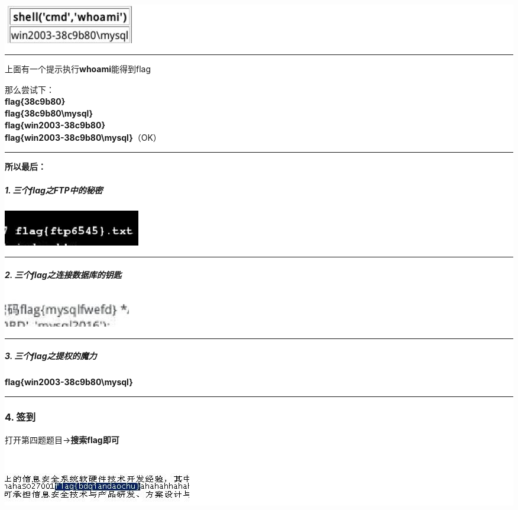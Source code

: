 ![images](/images/2017-09-20/ld18.png)

------

上面有一个提示执行**whoami**能得到flag <br>

那么尝试下：<br>
**flag{38c9b80}**<br/>
**flag{38c9b80\mysql}**<br/>
**flag{win2003-38c9b80}**<br/>
**flag{win2003-38c9b80\mysql}**（OK）

------

**所以最后：** <br>

##### 1. 三个flag之FTP中的秘密

![images](/images/2017-09-20/ld19.png)

------

##### 2. 三个flag之连接数据库的钥匙

![images](/images/2017-09-20/ld20.png)

-----

##### 3. 三个flag之提权的魔力

**flag{win2003-38c9b80\mysql}**

-------


### <span id = "f4">4. 签到</span>

打开第四题题目->**搜索flag即可** <br>

![images](/images/2017-09-20/ld21.png)
